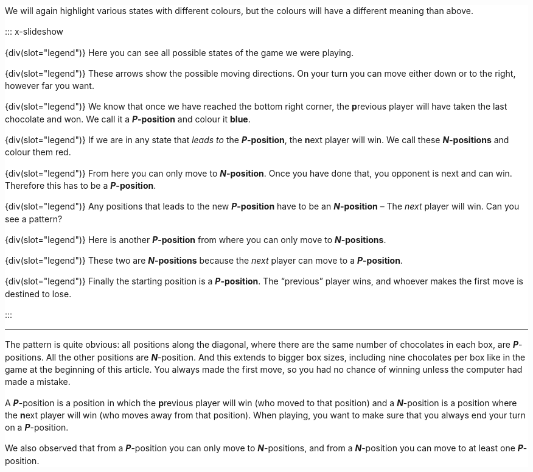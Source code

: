 We will again highlight various states with different colours, but the colours will have a different meaning than above.

::: x-slideshow

{div(slot="legend")} Here you can see all possible states of the game we were playing.

{div(slot="legend")} These arrows show the possible moving directions. On your turn you can move either down or to the right, however far you want.</p>

{div(slot="legend")} We know that once we have reached the bottom right corner, the <strong class="lblue">p</strong>revious player will have taken the last chocolate and won. We call it a <strong class='lblue'><em>P</em>-position</strong> and colour it <strong class='lblue'>blue</strong>.</p>

{div(slot="legend")} If we are in any state that <em>leads to</em> the <strong class='lblue'><em>P</em>-position</strong>, the <strong class='red'>n</strong>ext player will win. We call these <strong class='red'><em>N</em>-positions</strong> and colour them <span class='red'>red</span>.</p>

{div(slot="legend")} From here you can only move to <strong class='red'><em>N</em>-position</strong>. Once you have done that, you opponent is next and can win. Therefore this has to be a <strong class='lblue'><em>P</em>-position</strong>.</p>

{div(slot="legend")} Any positions that leads to the new <strong class='lblue'><em>P</em>-position</strong> have to be an <strong class='red'><em>N</em>-position</strong> &#8211; The <em>next</em> player will win. Can you see a pattern?</p>

{div(slot="legend")} Here is another <strong class='lblue'><em>P</em>-position</strong> from where you can only move to <strong class='red'><em>N</em>-positions</strong>.</p>

{div(slot="legend")} These two are <strong class='red'><em>N</em>-positions</strong> because the <em>next</em> player can move to a <strong class='lblue'><em>P</em>-position</strong>.</p>

{div(slot="legend")} Finally the starting position is a <strong class='lblue'><em>P</em>-position</strong>. The &#8220;previous&#8221; player wins, and whoever makes the first move is destined to lose.

:::

---

The pattern is quite obvious: all positions along the diagonal, where there are the same number of chocolates in each box, are <span class="lblue"><em><strong>P</strong></em>-positions</span>. All the other positions are <span class="red"><em><strong> N</strong></em>-position</span>. And this extends to bigger box sizes, including nine chocolates per box like in the game at the beginning of this article. You always made the first move, so you had no chance of winning unless the computer had made a mistake.

A <span class="lblue"><em><strong>P</strong></em>-position</span> is a position in which the <strong class="lblue">p</strong>revious player will win (who moved to that position) and a <span class="red"><em><strong>N</strong></em>-position</span> is a position where the <span class="red"><strong>n</strong></span>ext player will win (who moves away from that position). When playing, you want to make sure that you always end your turn on a <span class="lblue"><em><strong>P</strong></em>-position</span>.

We also observed that from a <span class="lblue"><em><strong>P</strong></em>-position</span> you can only move to <span class="red"><em><strong>N</strong></em>-positions</span>, and from a <span class="red"><em><strong>N</strong></em>-position</span> you can  move to at least one <span class="lblue"><em><strong>P</strong></em>-position</span>.
